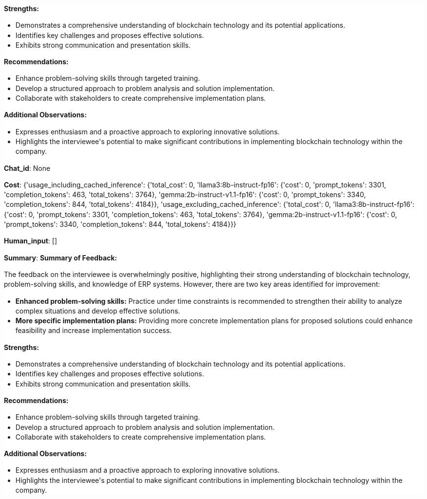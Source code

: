 **Strengths:**

- Demonstrates a comprehensive understanding of blockchain technology and its potential applications.
- Identifies key challenges and proposes effective solutions.
- Exhibits strong communication and presentation skills.

**Recommendations:**

- Enhance problem-solving skills through targeted training.
- Develop a structured approach to problem analysis and solution implementation.
- Collaborate with stakeholders to create comprehensive implementation plans.

**Additional Observations:**

- Expresses enthusiasm and a proactive approach to exploring innovative solutions.
- Highlights the interviewee's potential to make significant contributions in implementing blockchain technology within the company.

**Chat_id**: None

**Cost**: {'usage_including_cached_inference': {'total_cost': 0, 'llama3:8b-instruct-fp16': {'cost': 0, 'prompt_tokens': 3301, 'completion_tokens': 463, 'total_tokens': 3764}, 'gemma:2b-instruct-v1.1-fp16': {'cost': 0, 'prompt_tokens': 3340, 'completion_tokens': 844, 'total_tokens': 4184}}, 'usage_excluding_cached_inference': {'total_cost': 0, 'llama3:8b-instruct-fp16': {'cost': 0, 'prompt_tokens': 3301, 'completion_tokens': 463, 'total_tokens': 3764}, 'gemma:2b-instruct-v1.1-fp16': {'cost': 0, 'prompt_tokens': 3340, 'completion_tokens': 844, 'total_tokens': 4184}}}

**Human_input**: []

**Summary**: **Summary of Feedback:**

The feedback on the interviewee is overwhelmingly positive, highlighting their strong understanding of blockchain technology, problem-solving skills, and knowledge of ERP systems. However, there are two key areas identified for improvement:

- **Enhanced problem-solving skills:** Practice under time constraints is recommended to strengthen their ability to analyze complex situations and develop effective solutions.
- **More specific implementation plans:** Providing more concrete implementation plans for proposed solutions could enhance feasibility and increase implementation success.

**Strengths:**

- Demonstrates a comprehensive understanding of blockchain technology and its potential applications.
- Identifies key challenges and proposes effective solutions.
- Exhibits strong communication and presentation skills.

**Recommendations:**

- Enhance problem-solving skills through targeted training.
- Develop a structured approach to problem analysis and solution implementation.
- Collaborate with stakeholders to create comprehensive implementation plans.

**Additional Observations:**

- Expresses enthusiasm and a proactive approach to exploring innovative solutions.
- Highlights the interviewee's potential to make significant contributions in implementing blockchain technology within the company.

